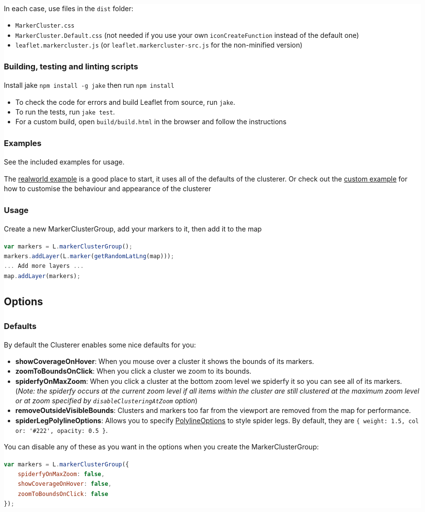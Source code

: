 In each case, use files in the `dist` folder:
* `MarkerCluster.css`
* `MarkerCluster.Default.css` (not needed if you use your own `iconCreateFunction` instead of the default one)
* `leaflet.markercluster.js` (or `leaflet.markercluster-src.js` for the non-minified version)

### Building, testing and linting scripts
Install jake `npm install -g jake` then run `npm install`
* To check the code for errors and build Leaflet from source, run `jake`.
* To run the tests, run `jake test`.
* For a custom build, open `build/build.html` in the browser and follow the instructions

### Examples
See the included examples for usage.

The [realworld example](http://leaflet.github.io/Leaflet.markercluster/example/marker-clustering-realworld.388.html) is a good place to start, it uses all of the defaults of the clusterer.
Or check out the [custom example](http://leaflet.github.io/Leaflet.markercluster/example/marker-clustering-custom.html) for how to customise the behaviour and appearance of the clusterer

### Usage
Create a new MarkerClusterGroup, add your markers to it, then add it to the map

```javascript
var markers = L.markerClusterGroup();
markers.addLayer(L.marker(getRandomLatLng(map)));
... Add more layers ...
map.addLayer(markers);
```

## Options
### Defaults
By default the Clusterer enables some nice defaults for you:
* **showCoverageOnHover**: When you mouse over a cluster it shows the bounds of its markers.
* **zoomToBoundsOnClick**: When you click a cluster we zoom to its bounds.
* **spiderfyOnMaxZoom**: When you click a cluster at the bottom zoom level we spiderfy it so you can see all of its markers. (*Note: the spiderfy occurs at the current zoom level if all items within the cluster are still clustered at the maximum zoom level or at zoom specified by `disableClusteringAtZoom` option*)
* **removeOutsideVisibleBounds**: Clusters and markers too far from the viewport are removed from the map for performance.
* **spiderLegPolylineOptions**: Allows you to specify [PolylineOptions](http://leafletjs.com/reference.html#polyline-options) to style spider legs. By default, they are `{ weight: 1.5, color: '#222', opacity: 0.5 }`.

You can disable any of these as you want in the options when you create the MarkerClusterGroup:
```javascript
var markers = L.markerClusterGroup({
	spiderfyOnMaxZoom: false,
	showCoverageOnHover: false,
	zoomToBoundsOnClick: false
});
```

